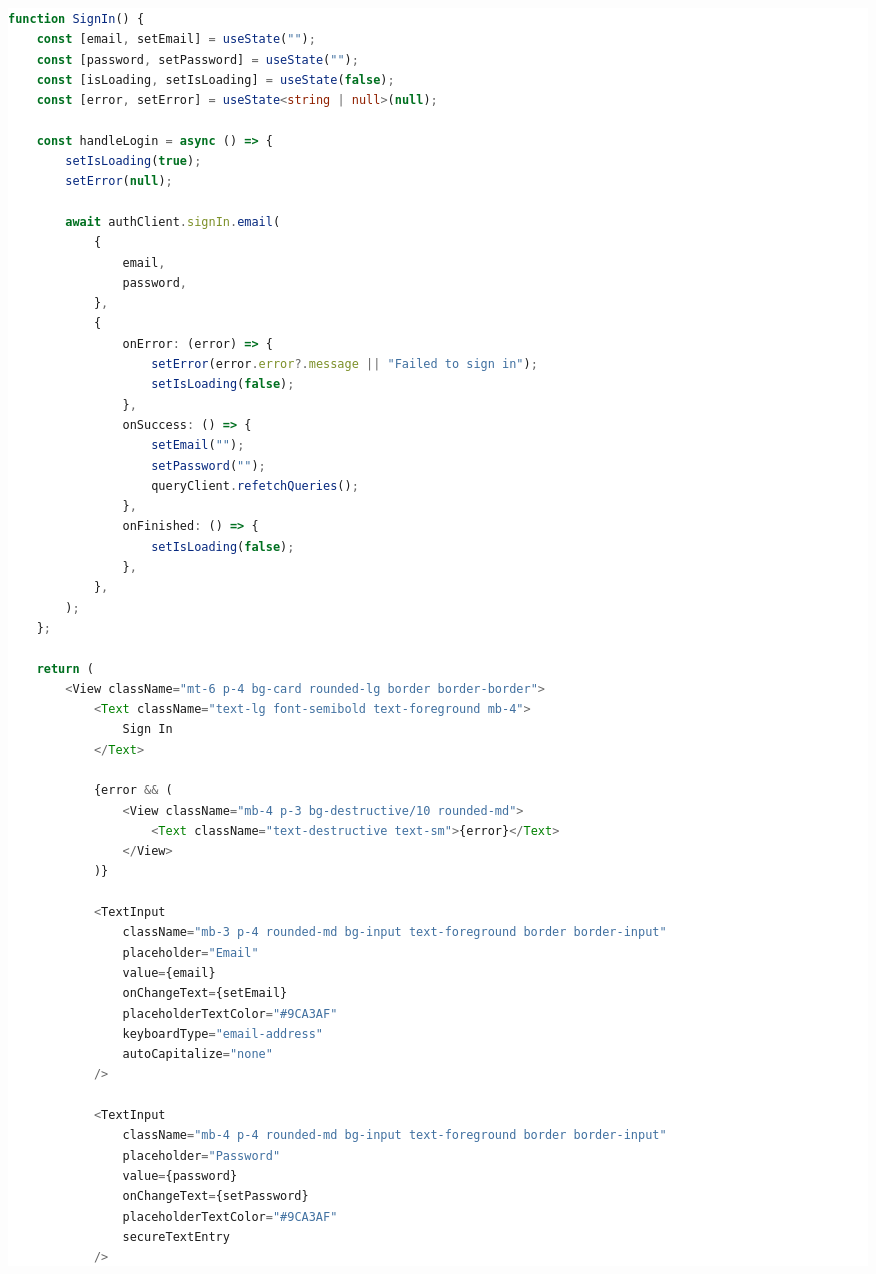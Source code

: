 ```typescript
function SignIn() {
    const [email, setEmail] = useState("");
    const [password, setPassword] = useState("");
    const [isLoading, setIsLoading] = useState(false);
    const [error, setError] = useState<string | null>(null);

    const handleLogin = async () => {
        setIsLoading(true);
        setError(null);

        await authClient.signIn.email(
            {
                email,
                password,
            },
            {
                onError: (error) => {
                    setError(error.error?.message || "Failed to sign in");
                    setIsLoading(false);
                },
                onSuccess: () => {
                    setEmail("");
                    setPassword("");
                    queryClient.refetchQueries();
                },
                onFinished: () => {
                    setIsLoading(false);
                },
            },
        );
    };

    return (
        <View className="mt-6 p-4 bg-card rounded-lg border border-border">
            <Text className="text-lg font-semibold text-foreground mb-4">
                Sign In
            </Text>

            {error && (
                <View className="mb-4 p-3 bg-destructive/10 rounded-md">
                    <Text className="text-destructive text-sm">{error}</Text>
                </View>
            )}

            <TextInput
                className="mb-3 p-4 rounded-md bg-input text-foreground border border-input"
                placeholder="Email"
                value={email}
                onChangeText={setEmail}
                placeholderTextColor="#9CA3AF"
                keyboardType="email-address"
                autoCapitalize="none"
            />

            <TextInput
                className="mb-4 p-4 rounded-md bg-input text-foreground border border-input"
                placeholder="Password"
                value={password}
                onChangeText={setPassword}
                placeholderTextColor="#9CA3AF"
                secureTextEntry
            />

```